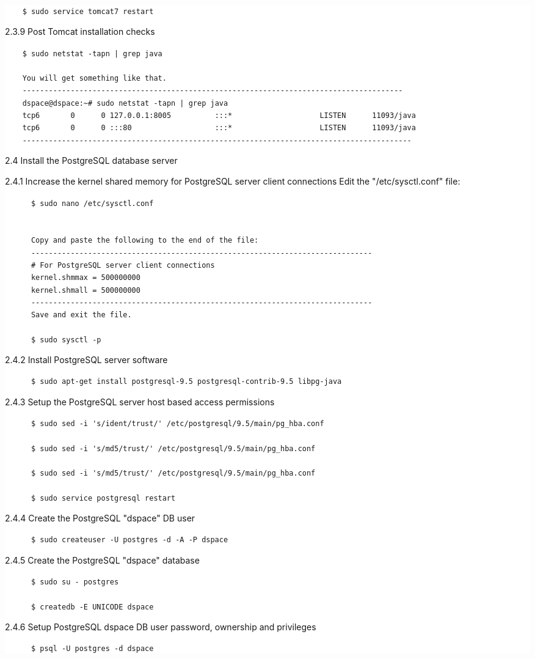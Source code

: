         $ sudo service tomcat7 restart
        
  2.3.9 Post Tomcat installation checks
  
        $ sudo netstat -tapn | grep java
        
        You will get something like that.
        ---------------------------------------------------------------------------------------
        dspace@dspace:~# sudo netstat -tapn | grep java
        tcp6       0      0 127.0.0.1:8005          :::*                    LISTEN      11093/java      
        tcp6       0      0 :::80                   :::*                    LISTEN      11093/java   
        -----------------------------------------------------------------------------------------
          
  2.4  Install the PostgreSQL database server
  
   2.4.1 Increase the kernel shared memory for PostgreSQL server client connections
          Edit the "/etc/sysctl.conf" file: 
          
          $ sudo nano /etc/sysctl.conf
          
          
          Copy and paste the following to the end of the file:
          ------------------------------------------------------------------------------
          # For PostgreSQL server client connections
          kernel.shmmax = 500000000
          kernel.shmall = 500000000
          ------------------------------------------------------------------------------
          Save and exit the file. 
          
          $ sudo sysctl -p
          
   2.4.2  Install PostgreSQL server software
   
          $ sudo apt-get install postgresql-9.5 postgresql-contrib-9.5 libpg-java
          
   2.4.3 Setup the PostgreSQL server host based access permissions
   
          $ sudo sed -i 's/ident/trust/' /etc/postgresql/9.5/main/pg_hba.conf
          
          $ sudo sed -i 's/md5/trust/' /etc/postgresql/9.5/main/pg_hba.conf
          
          $ sudo sed -i 's/md5/trust/' /etc/postgresql/9.5/main/pg_hba.conf
          
          $ sudo service postgresql restart
   
   2.4.4  Create the PostgreSQL "dspace" DB user
   
          $ sudo createuser -U postgres -d -A -P dspace
          
   2.4.5 Create the PostgreSQL "dspace" database 
   
          $ sudo su - postgres

          $ createdb -E UNICODE dspace
     
   2.4.6 Setup PostgreSQL dspace DB user password, ownership and privileges
   
          $ psql -U postgres -d dspace
          